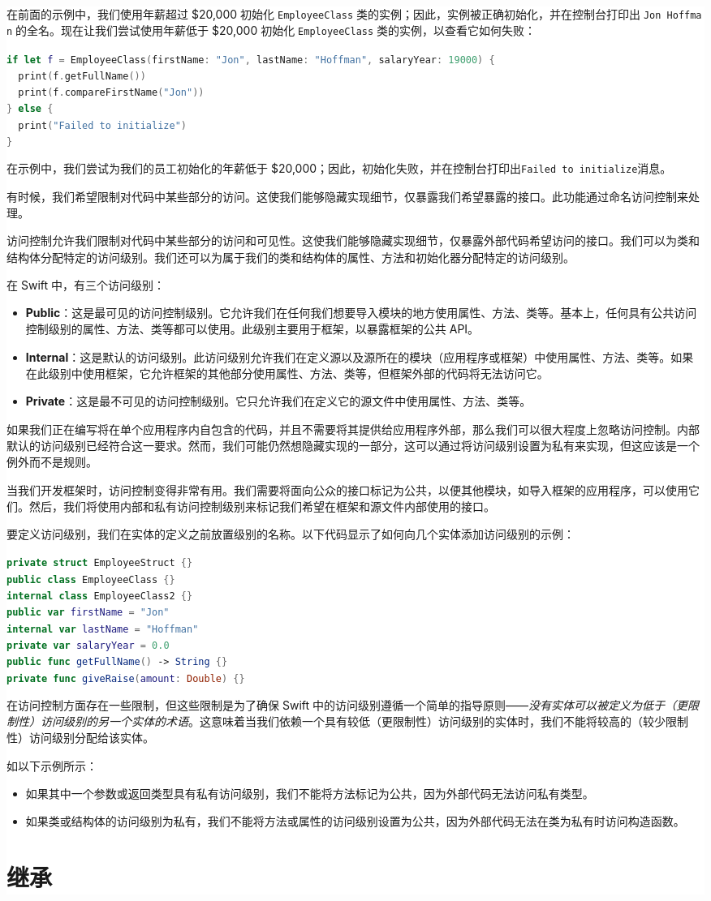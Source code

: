 在前面的示例中，我们使用年薪超过 $20,000 初始化 `EmployeeClass` 类的实例；因此，实例被正确初始化，并在控制台打印出 `Jon Hoffman` 的全名。现在让我们尝试使用年薪低于 $20,000 初始化 `EmployeeClass` 类的实例，以查看它如何失败：

```swift
if let f = EmployeeClass(firstName: "Jon", lastName: "Hoffman", salaryYear: 19000) {
  print(f.getFullName())
  print(f.compareFirstName("Jon"))
} else {
  print("Failed to initialize")
}
```

在示例中，我们尝试为我们的员工初始化的年薪低于 $20,000；因此，初始化失败，并在控制台打印出`Failed to initialize`消息。

有时候，我们希望限制对代码中某些部分的访问。这使我们能够隐藏实现细节，仅暴露我们希望暴露的接口。此功能通过命名访问控制来处理。

访问控制允许我们限制对代码中某些部分的访问和可见性。这使我们能够隐藏实现细节，仅暴露外部代码希望访问的接口。我们可以为类和结构体分配特定的访问级别。我们还可以为属于我们的类和结构体的属性、方法和初始化器分配特定的访问级别。

在 Swift 中，有三个访问级别：

+   **Public**：这是最可见的访问控制级别。它允许我们在任何我们想要导入模块的地方使用属性、方法、类等。基本上，任何具有公共访问控制级别的属性、方法、类等都可以使用。此级别主要用于框架，以暴露框架的公共 API。

+   **Internal**：这是默认的访问级别。此访问级别允许我们在定义源以及源所在的模块（应用程序或框架）中使用属性、方法、类等。如果在此级别中使用框架，它允许框架的其他部分使用属性、方法、类等，但框架外部的代码将无法访问它。

+   **Private**：这是最不可见的访问控制级别。它只允许我们在定义它的源文件中使用属性、方法、类等。

如果我们正在编写将在单个应用程序内自包含的代码，并且不需要将其提供给应用程序外部，那么我们可以很大程度上忽略访问控制。内部默认的访问级别已经符合这一要求。然而，我们可能仍然想隐藏实现的一部分，这可以通过将访问级别设置为私有来实现，但这应该是一个例外而不是规则。

当我们开发框架时，访问控制变得非常有用。我们需要将面向公众的接口标记为公共，以便其他模块，如导入框架的应用程序，可以使用它们。然后，我们将使用内部和私有访问控制级别来标记我们希望在框架和源文件内部使用的接口。

要定义访问级别，我们在实体的定义之前放置级别的名称。以下代码显示了如何向几个实体添加访问级别的示例：

```swift
private struct EmployeeStruct {}
public class EmployeeClass {}
internal class EmployeeClass2 {}
public var firstName = "Jon"
internal var lastName = "Hoffman"
private var salaryYear = 0.0
public func getFullName() -> String {}
private func giveRaise(amount: Double) {}
```

在访问控制方面存在一些限制，但这些限制是为了确保 Swift 中的访问级别遵循一个简单的指导原则——*没有实体可以被定义为低于（更限制性）访问级别的另一个实体的术语*。这意味着当我们依赖一个具有较低（更限制性）访问级别的实体时，我们不能将较高的（较少限制性）访问级别分配给该实体。

如以下示例所示：

+   如果其中一个参数或返回类型具有私有访问级别，我们不能将方法标记为公共，因为外部代码无法访问私有类型。

+   如果类或结构体的访问级别为私有，我们不能将方法或属性的访问级别设置为公共，因为外部代码无法在类为私有时访问构造函数。

# 继承
